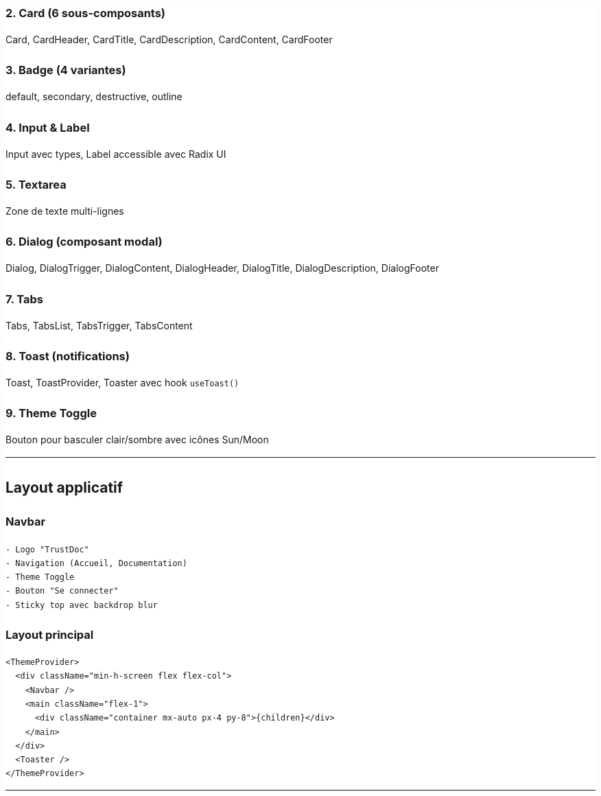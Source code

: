 ### 2. Card (6 sous-composants)

Card, CardHeader, CardTitle, CardDescription, CardContent, CardFooter

### 3. Badge (4 variantes)

default, secondary, destructive, outline

### 4. Input & Label

Input avec types, Label accessible avec Radix UI

### 5. Textarea

Zone de texte multi-lignes

### 6. Dialog (composant modal)

Dialog, DialogTrigger, DialogContent, DialogHeader, DialogTitle, DialogDescription, DialogFooter

### 7. Tabs

Tabs, TabsList, TabsTrigger, TabsContent

### 8. Toast (notifications)

Toast, ToastProvider, Toaster avec hook `useToast()`

### 9. Theme Toggle

Bouton pour basculer clair/sombre avec icônes Sun/Moon

---

## Layout applicatif

### Navbar

```tsx
- Logo "TrustDoc"
- Navigation (Accueil, Documentation)
- Theme Toggle
- Bouton "Se connecter"
- Sticky top avec backdrop blur
```

### Layout principal

```tsx
<ThemeProvider>
  <div className="min-h-screen flex flex-col">
    <Navbar />
    <main className="flex-1">
      <div className="container mx-auto px-4 py-8">{children}</div>
    </main>
  </div>
  <Toaster />
</ThemeProvider>
```

---
